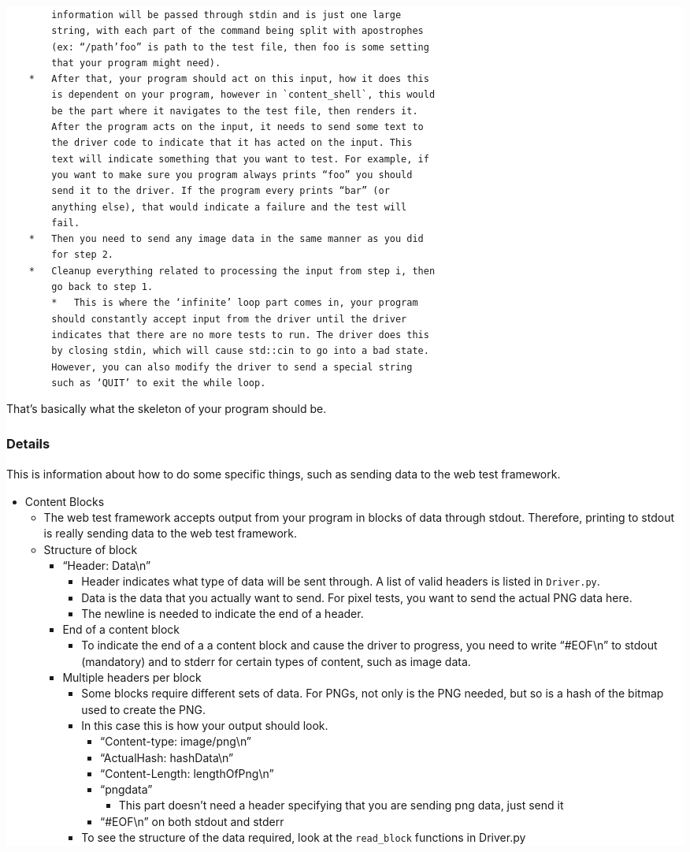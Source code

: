             information will be passed through stdin and is just one large
            string, with each part of the command being split with apostrophes
            (ex: “/path’foo” is path to the test file, then foo is some setting
            that your program might need).
        *   After that, your program should act on this input, how it does this
            is dependent on your program, however in `content_shell`, this would
            be the part where it navigates to the test file, then renders it.
            After the program acts on the input, it needs to send some text to
            the driver code to indicate that it has acted on the input. This
            text will indicate something that you want to test. For example, if
            you want to make sure you program always prints “foo” you should
            send it to the driver. If the program every prints “bar” (or
            anything else), that would indicate a failure and the test will
            fail.
        *   Then you need to send any image data in the same manner as you did
            for step 2.
        *   Cleanup everything related to processing the input from step i, then
            go back to step 1.
            *   This is where the ‘infinite’ loop part comes in, your program
            should constantly accept input from the driver until the driver
            indicates that there are no more tests to run. The driver does this
            by closing stdin, which will cause std::cin to go into a bad state.
            However, you can also modify the driver to send a special string
            such as ‘QUIT’ to exit the while loop.

That’s basically what the skeleton of your program should be.

### Details

This is information about how to do some specific things, such as sending data
to the web test framework.

*   Content Blocks
    *   The web test framework accepts output from your program in blocks of
        data through stdout. Therefore, printing to stdout is really sending
        data to the web test framework.
    *   Structure of block
        *   “Header: Data\n”
            *   Header indicates what type of data will be sent through. A list
                of valid headers is listed in `Driver.py`.
            *   Data is the data that you actually want to send. For pixel
                tests, you want to send the actual PNG data here.
            *   The newline is needed to indicate the end of a header.
        * End of a content block
            *   To indicate the end of a a content block and cause the driver to
                progress, you need to write “#EOF\n” to stdout (mandatory) and
                to stderr for certain types of content, such as image data.
        * Multiple headers per block
            *   Some blocks require different sets of data. For PNGs, not only
                is the PNG needed, but so is a hash of the bitmap used to create
                the PNG.
            *   In this case this is how your output should look.
                *   “Content-type: image/png\n”
                *   “ActualHash: hashData\n”
                *   “Content-Length: lengthOfPng\n”
                *   “pngdata”
                    *   This part doesn’t need a header specifying that you are
                        sending png data, just send it
                *   “#EOF\n” on both stdout and stderr
            *   To see the structure of the data required, look at the
                `read_block` functions in Driver.py
